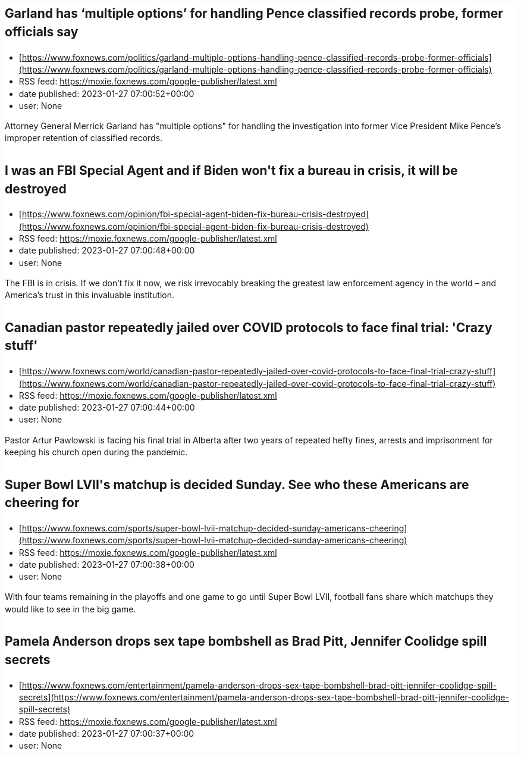 ## Garland has ‘multiple options’ for handling Pence classified records probe, former officials say
 - [https://www.foxnews.com/politics/garland-multiple-options-handling-pence-classified-records-probe-former-officials](https://www.foxnews.com/politics/garland-multiple-options-handling-pence-classified-records-probe-former-officials)
 - RSS feed: https://moxie.foxnews.com/google-publisher/latest.xml
 - date published: 2023-01-27 07:00:52+00:00
 - user: None

Attorney General Merrick Garland has "multiple options" for handling the investigation into former Vice President Mike Pence’s improper retention of classified records.

## I was an FBI Special Agent and if Biden won't fix a bureau in crisis, it will be destroyed
 - [https://www.foxnews.com/opinion/fbi-special-agent-biden-fix-bureau-crisis-destroyed](https://www.foxnews.com/opinion/fbi-special-agent-biden-fix-bureau-crisis-destroyed)
 - RSS feed: https://moxie.foxnews.com/google-publisher/latest.xml
 - date published: 2023-01-27 07:00:48+00:00
 - user: None

The FBI is in crisis. If we don’t fix it now, we risk irrevocably breaking the greatest law enforcement agency in the world – and America’s trust in this invaluable institution.

## Canadian pastor repeatedly jailed over COVID protocols to face final trial: 'Crazy stuff'
 - [https://www.foxnews.com/world/canadian-pastor-repeatedly-jailed-over-covid-protocols-to-face-final-trial-crazy-stuff](https://www.foxnews.com/world/canadian-pastor-repeatedly-jailed-over-covid-protocols-to-face-final-trial-crazy-stuff)
 - RSS feed: https://moxie.foxnews.com/google-publisher/latest.xml
 - date published: 2023-01-27 07:00:44+00:00
 - user: None

Pastor Artur Pawlowski is facing his final trial in Alberta after two years of repeated hefty fines, arrests and imprisonment for keeping his church open during the pandemic.

## Super Bowl LVII's matchup is decided Sunday. See who these Americans are cheering for
 - [https://www.foxnews.com/sports/super-bowl-lvii-matchup-decided-sunday-americans-cheering](https://www.foxnews.com/sports/super-bowl-lvii-matchup-decided-sunday-americans-cheering)
 - RSS feed: https://moxie.foxnews.com/google-publisher/latest.xml
 - date published: 2023-01-27 07:00:38+00:00
 - user: None

With four teams remaining in the playoffs and one game to go until Super Bowl LVII, football fans share which matchups they would like to see in the big game.

## Pamela Anderson drops sex tape bombshell as Brad Pitt, Jennifer Coolidge spill secrets
 - [https://www.foxnews.com/entertainment/pamela-anderson-drops-sex-tape-bombshell-brad-pitt-jennifer-coolidge-spill-secrets](https://www.foxnews.com/entertainment/pamela-anderson-drops-sex-tape-bombshell-brad-pitt-jennifer-coolidge-spill-secrets)
 - RSS feed: https://moxie.foxnews.com/google-publisher/latest.xml
 - date published: 2023-01-27 07:00:37+00:00
 - user: None

